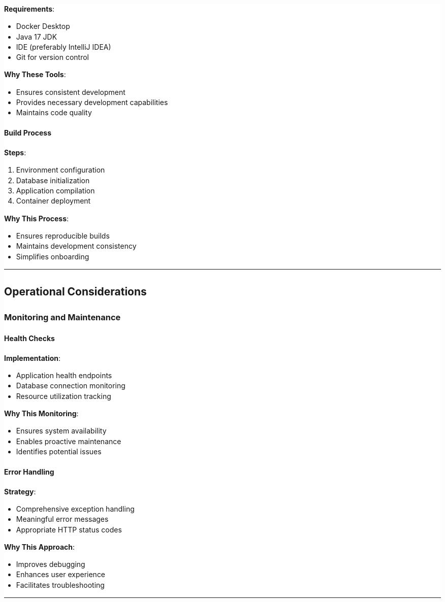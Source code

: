 **Requirements**:
- Docker Desktop
- Java 17 JDK
- IDE (preferably IntelliJ IDEA)
- Git for version control

**Why These Tools**:
- Ensures consistent development
- Provides necessary development capabilities
- Maintains code quality

#### Build Process

**Steps**:
1. Environment configuration
2. Database initialization
3. Application compilation
4. Container deployment

**Why This Process**:
- Ensures reproducible builds
- Maintains development consistency
- Simplifies onboarding

---

## Operational Considerations

### Monitoring and Maintenance

#### Health Checks

**Implementation**:
- Application health endpoints
- Database connection monitoring
- Resource utilization tracking

**Why This Monitoring**:
- Ensures system availability
- Enables proactive maintenance
- Identifies potential issues

#### Error Handling

**Strategy**:
- Comprehensive exception handling
- Meaningful error messages
- Appropriate HTTP status codes

**Why This Approach**:
- Improves debugging
- Enhances user experience
- Facilitates troubleshooting

---